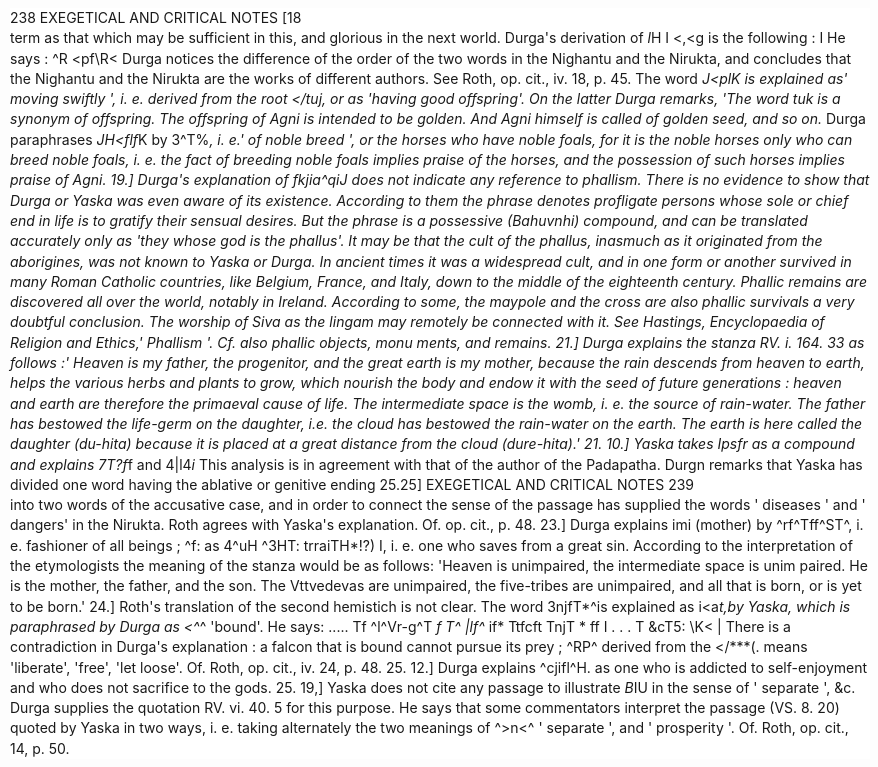 238 EXEGETICAL AND CRITICAL NOTES [18       
term as that which may be sufficient in this, and glorious in the next world. Durga's derivation of *l*H I <,<g is the following :
I He says : ^R <pf\R<
Durga notices the difference of the order of the two words in the Nighantu and the Nirukta, and concludes that the Nighantu and the Nirukta are the works of different authors. See Roth, op. cit., iv. 18, p. 45.
The word *J<plK is explained as' moving swiftly ', i. e. derived from the root </tuj, or as 'having good offspring'. On the latter Durga remarks, 'The word tuk is a synonym of offspring. The offspring of Agni is intended to be golden. And Agni himself is called of golden seed, and so on.* Durga paraphrases *JH<flf*K by 3^T%*, i. e.' of noble breed ', or the horses who have noble foals, for it is the noble horses only who can breed noble foals, i. e. the fact of breeding noble foals implies praise of the horses, and the possession of such horses implies praise of Agni.
19.] Durga's explanation of fkjia^qiJ does not indicate any reference to phallism. There is no evidence to show that Durga or Yaska was even aware of its existence. According to them the phrase denotes profligate persons whose sole or chief end in life is to gratify their sensual desires. But the phrase is a possessive (Bahuvnhi) compound, and can be translated accurately only as 'they whose god is the phallus'. It may be that the cult of the phallus, inasmuch as it originated from the aborigines, was not known to Yaska or Durga. In ancient times it was a widespread cult, and in one form or another survived in many Roman Catholic countries, like Belgium, France, and Italy, down to the middle of the eighteenth century. Phallic remains are discovered all over the world, notably in Ireland. According to some, the maypole and the cross are also phallic survivals a very doubtful conclusion. The worship of Siva as the lingam may remotely be connected with it. See Hastings, Encyclopaedia of Religion and Ethics,' Phallism '. Cf. also phallic objects, monu ments, and remains.
21.] Durga explains the stanza RV. i. 164. 33 as follows :' Heaven is my father, the progenitor, and the great earth is my mother, because the rain descends from heaven to earth, helps the various herbs and plants to grow, which nourish the body and endow it with the seed of future generations : heaven and earth are therefore the primaeval cause of life. The intermediate space is the womb, i. e. the source of rain-water. The father has bestowed the life-germ on the daughter, i.e. the cloud has bestowed the rain-water on the earth. The earth is here called the daughter (du-hita) because it is placed at a great distance from the cloud (dure-hita).'
21. 10.] Yaska takes Ipsfr as a compound and explains 7T?f*f and 4|l4*i* This analysis is in agreement with that of the author of the Padapatha. Durgn remarks that Yaska has divided one word having the ablative or genitive ending
25.25] EXEGETICAL AND CRITICAL NOTES 239       
into two words of the accusative case, and in order to connect the sense of the passage has supplied the words ' diseases ' and ' dangers' in the Nirukta. Roth agrees with Yaska's explanation. Of. op. cit., p. 48.
23.] Durga explains imi (mother) by ^rf^Tff^ST^, i. e. fashioner of all beings ; ^f: as 4^uH ^3HT: trraiTH*!?) I, i. e. one who saves from a great sin. According to the interpretation of the etymologists the meaning of the stanza would be as follows: 'Heaven is unimpaired, the intermediate space is unim paired. He is the mother, the father, and the son. The Vttvedevas are unimpaired, the five-tribes are unimpaired, and all that is born, or is yet to be born.'
24.] Roth's translation of the second hemistich is not clear. The word 3njfT*^is explained as i<a*t,by Yaska, which is paraphrased by Durga as <^*^ 'bound'. He says: ..... Tf ^l^Vr-g^T *f T^ |lf^* if* Ttfcft TnjT * ff
I . . . T &cT5: \K< | There is a contradiction in Durga's explanation : a falcon that is bound cannot pursue its prey ; ^RP^ derived from the </***(. means 'liberate', 'free', 'let loose'. Of. Roth, op. cit., iv. 24, p. 48.
25. 12.] Durga explains ^cjifl^H. as one who is addicted to self-enjoyment and who does not sacrifice to the gods.
25. 19,] Yaska does not cite any passage to illustrate *B*IU in the sense of ' separate ', &c. Durga supplies the quotation RV. vi. 40. 5 for this purpose. He says that some commentators interpret the passage (VS. 8. 20) quoted by Yaska in two ways, i. e. taking alternately the two meanings of ^>n<^ ' separate ', and ' prosperity '.
Of. Roth, op. cit., 14, p. 50.
